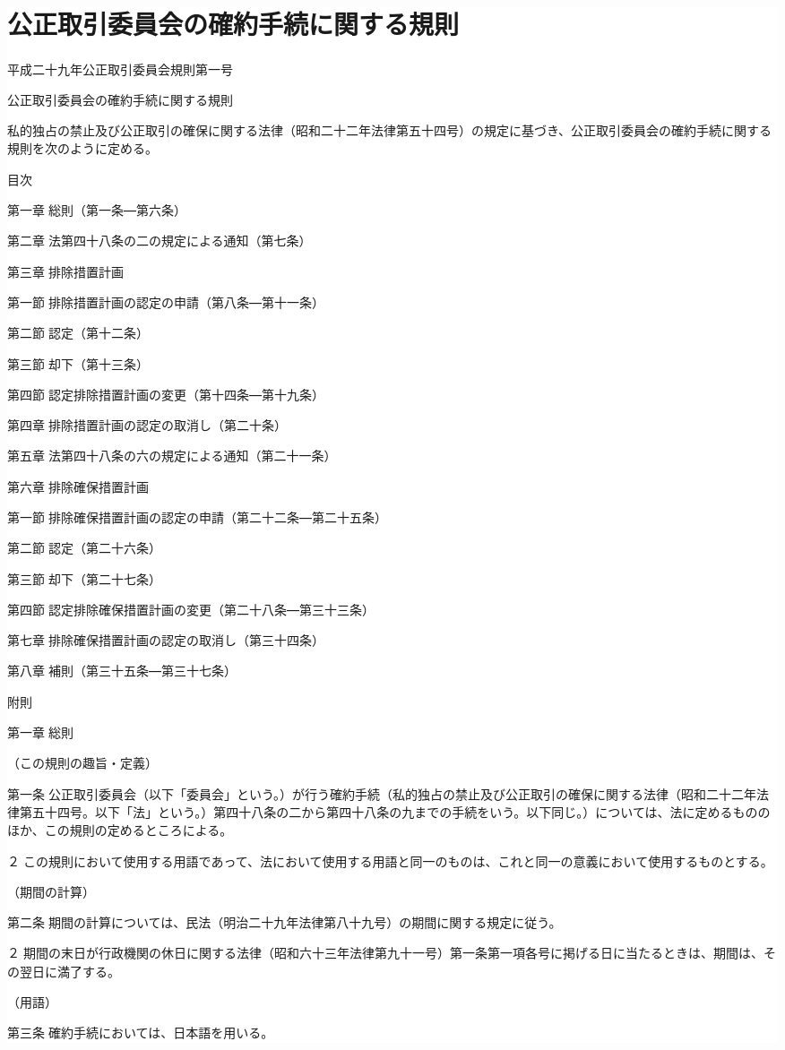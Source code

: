 # 公正取引委員会の確約手続に関する規則

平成二十九年公正取引委員会規則第一号

公正取引委員会の確約手続に関する規則

私的独占の禁止及び公正取引の確保に関する法律（昭和二十二年法律第五十四号）の規定に基づき、公正取引委員会の確約手続に関する規則を次のように定める。

目次

第一章 総則（第一条―第六条）

第二章 法第四十八条の二の規定による通知（第七条）

第三章 排除措置計画

第一節 排除措置計画の認定の申請（第八条―第十一条）

第二節 認定（第十二条）

第三節 却下（第十三条）

第四節 認定排除措置計画の変更（第十四条―第十九条）

第四章 排除措置計画の認定の取消し（第二十条）

第五章 法第四十八条の六の規定による通知（第二十一条）

第六章 排除確保措置計画

第一節 排除確保措置計画の認定の申請（第二十二条―第二十五条）

第二節 認定（第二十六条）

第三節 却下（第二十七条）

第四節 認定排除確保措置計画の変更（第二十八条―第三十三条）

第七章 排除確保措置計画の認定の取消し（第三十四条）

第八章 補則（第三十五条―第三十七条）

附則

第一章 総則

（この規則の趣旨・定義）

第一条 公正取引委員会（以下「委員会」という。）が行う確約手続（私的独占の禁止及び公正取引の確保に関する法律（昭和二十二年法律第五十四号。以下「法」という。）第四十八条の二から第四十八条の九までの手続をいう。以下同じ。）については、法に定めるもののほか、この規則の定めるところによる。

２ この規則において使用する用語であって、法において使用する用語と同一のものは、これと同一の意義において使用するものとする。

（期間の計算）

第二条 期間の計算については、民法（明治二十九年法律第八十九号）の期間に関する規定に従う。

２ 期間の末日が行政機関の休日に関する法律（昭和六十三年法律第九十一号）第一条第一項各号に掲げる日に当たるときは、期間は、その翌日に満了する。

（用語）

第三条 確約手続においては、日本語を用いる。
